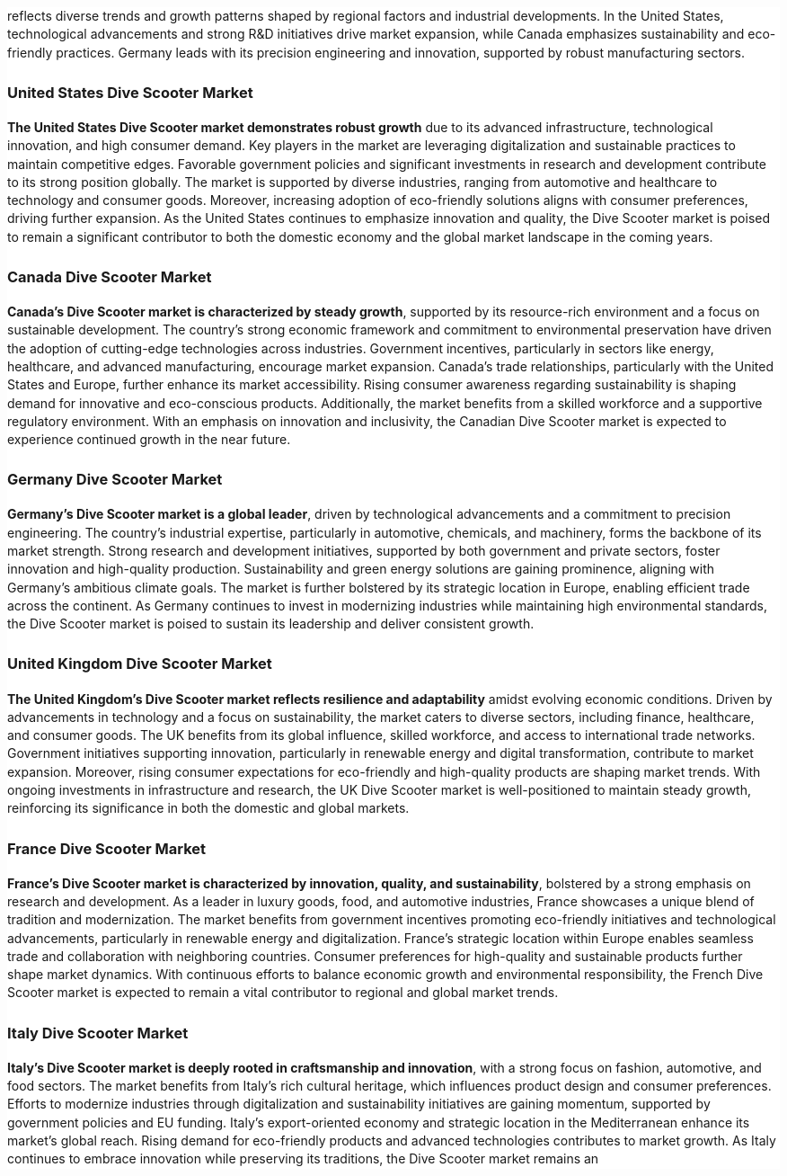 reflects diverse trends and growth patterns shaped by regional factors and industrial developments. In the United States, technological advancements and strong R&amp;D initiatives drive market expansion, while Canada emphasizes sustainability and eco-friendly practices. Germany leads with its precision engineering and innovation, supported by robust manufacturing sectors.</span></em></p></blockquote><h3><strong>United States Dive Scooter Market</strong></h3><p><strong>The United States Dive Scooter market demonstrates robust growth</strong> due to its advanced infrastructure, technological innovation, and high consumer demand. Key players in the market are leveraging digitalization and sustainable practices to maintain competitive edges. Favorable government policies and significant investments in research and development contribute to its strong position globally. The market is supported by diverse industries, ranging from automotive and healthcare to technology and consumer goods. Moreover, increasing adoption of eco-friendly solutions aligns with consumer preferences, driving further expansion. As the United States continues to emphasize innovation and quality, the Dive Scooter market is poised to remain a significant contributor to both the domestic economy and the global market landscape in the coming years.</p><h3><strong>Canada Dive Scooter Market</strong></h3><p><strong>Canada&rsquo;s Dive Scooter market is characterized by steady growth</strong>, supported by its resource-rich environment and a focus on sustainable development. The country&rsquo;s strong economic framework and commitment to environmental preservation have driven the adoption of cutting-edge technologies across industries. Government incentives, particularly in sectors like energy, healthcare, and advanced manufacturing, encourage market expansion. Canada&rsquo;s trade relationships, particularly with the United States and Europe, further enhance its market accessibility. Rising consumer awareness regarding sustainability is shaping demand for innovative and eco-conscious products. Additionally, the market benefits from a skilled workforce and a supportive regulatory environment. With an emphasis on innovation and inclusivity, the Canadian Dive Scooter market is expected to experience continued growth in the near future.</p><h3><strong>Germany Dive Scooter Market</strong></h3><p><strong>Germany&rsquo;s Dive Scooter market is a global leader</strong>, driven by technological advancements and a commitment to precision engineering. The country&rsquo;s industrial expertise, particularly in automotive, chemicals, and machinery, forms the backbone of its market strength. Strong research and development initiatives, supported by both government and private sectors, foster innovation and high-quality production. Sustainability and green energy solutions are gaining prominence, aligning with Germany&rsquo;s ambitious climate goals. The market is further bolstered by its strategic location in Europe, enabling efficient trade across the continent. As Germany continues to invest in modernizing industries while maintaining high environmental standards, the Dive Scooter market is poised to sustain its leadership and deliver consistent growth.</p><h3><strong>United Kingdom Dive Scooter Market</strong></h3><p><strong>The United Kingdom&rsquo;s Dive Scooter market reflects resilience and adaptability</strong> amidst evolving economic conditions. Driven by advancements in technology and a focus on sustainability, the market caters to diverse sectors, including finance, healthcare, and consumer goods. The UK benefits from its global influence, skilled workforce, and access to international trade networks. Government initiatives supporting innovation, particularly in renewable energy and digital transformation, contribute to market expansion. Moreover, rising consumer expectations for eco-friendly and high-quality products are shaping market trends. With ongoing investments in infrastructure and research, the UK Dive Scooter market is well-positioned to maintain steady growth, reinforcing its significance in both the domestic and global markets.</p><h3><strong>France Dive Scooter Market</strong></h3><p><strong>France&rsquo;s Dive Scooter market is characterized by innovation, quality, and sustainability</strong>, bolstered by a strong emphasis on research and development. As a leader in luxury goods, food, and automotive industries, France showcases a unique blend of tradition and modernization. The market benefits from government incentives promoting eco-friendly initiatives and technological advancements, particularly in renewable energy and digitalization. France&rsquo;s strategic location within Europe enables seamless trade and collaboration with neighboring countries. Consumer preferences for high-quality and sustainable products further shape market dynamics. With continuous efforts to balance economic growth and environmental responsibility, the French Dive Scooter market is expected to remain a vital contributor to regional and global market trends.</p><h3><strong>Italy Dive Scooter Market</strong></h3><p><strong>Italy&rsquo;s Dive Scooter market is deeply rooted in craftsmanship and innovation</strong>, with a strong focus on fashion, automotive, and food sectors. The market benefits from Italy&rsquo;s rich cultural heritage, which influences product design and consumer preferences. Efforts to modernize industries through digitalization and sustainability initiatives are gaining momentum, supported by government policies and EU funding. Italy&rsquo;s export-oriented economy and strategic location in the Mediterranean enhance its market&rsquo;s global reach. Rising demand for eco-friendly products and advanced technologies contributes to market growth. As Italy continues to embrace innovation while preserving its traditions, the Dive Scooter market remains an